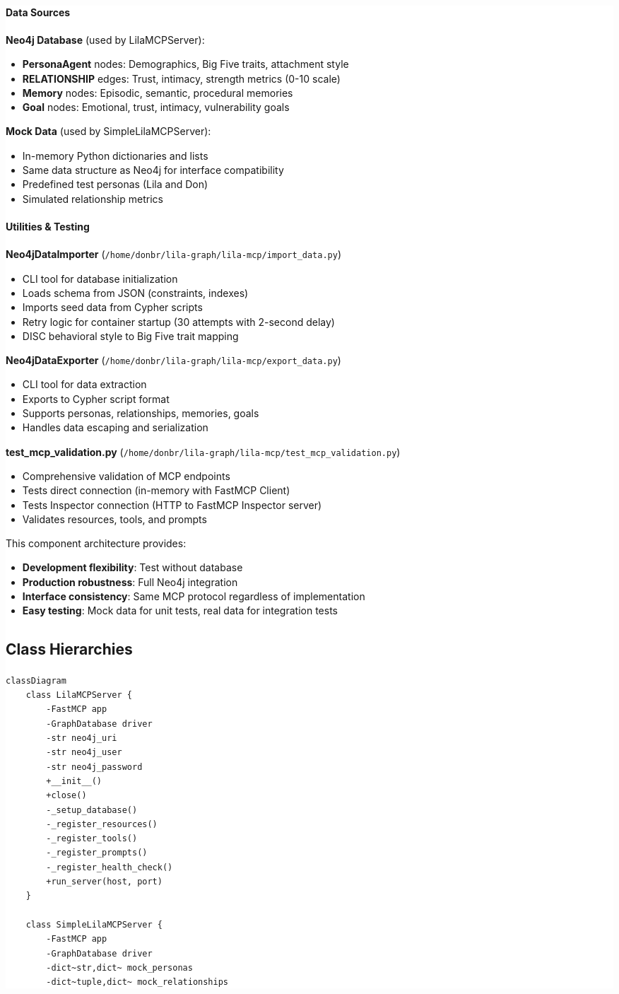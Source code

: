 #### Data Sources

**Neo4j Database** (used by LilaMCPServer):
- **PersonaAgent** nodes: Demographics, Big Five traits, attachment style
- **RELATIONSHIP** edges: Trust, intimacy, strength metrics (0-10 scale)
- **Memory** nodes: Episodic, semantic, procedural memories
- **Goal** nodes: Emotional, trust, intimacy, vulnerability goals

**Mock Data** (used by SimpleLilaMCPServer):
- In-memory Python dictionaries and lists
- Same data structure as Neo4j for interface compatibility
- Predefined test personas (Lila and Don)
- Simulated relationship metrics

#### Utilities & Testing

**Neo4jDataImporter** (`/home/donbr/lila-graph/lila-mcp/import_data.py`)
- CLI tool for database initialization
- Loads schema from JSON (constraints, indexes)
- Imports seed data from Cypher scripts
- Retry logic for container startup (30 attempts with 2-second delay)
- DISC behavioral style to Big Five trait mapping

**Neo4jDataExporter** (`/home/donbr/lila-graph/lila-mcp/export_data.py`)
- CLI tool for data extraction
- Exports to Cypher script format
- Supports personas, relationships, memories, goals
- Handles data escaping and serialization

**test_mcp_validation.py** (`/home/donbr/lila-graph/lila-mcp/test_mcp_validation.py`)
- Comprehensive validation of MCP endpoints
- Tests direct connection (in-memory with FastMCP Client)
- Tests Inspector connection (HTTP to FastMCP Inspector server)
- Validates resources, tools, and prompts

This component architecture provides:
- **Development flexibility**: Test without database
- **Production robustness**: Full Neo4j integration
- **Interface consistency**: Same MCP protocol regardless of implementation
- **Easy testing**: Mock data for unit tests, real data for integration tests

## Class Hierarchies

```mermaid
classDiagram
    class LilaMCPServer {
        -FastMCP app
        -GraphDatabase driver
        -str neo4j_uri
        -str neo4j_user
        -str neo4j_password
        +__init__()
        +close()
        -_setup_database()
        -_register_resources()
        -_register_tools()
        -_register_prompts()
        -_register_health_check()
        +run_server(host, port)
    }

    class SimpleLilaMCPServer {
        -FastMCP app
        -GraphDatabase driver
        -dict~str,dict~ mock_personas
        -dict~tuple,dict~ mock_relationships
```